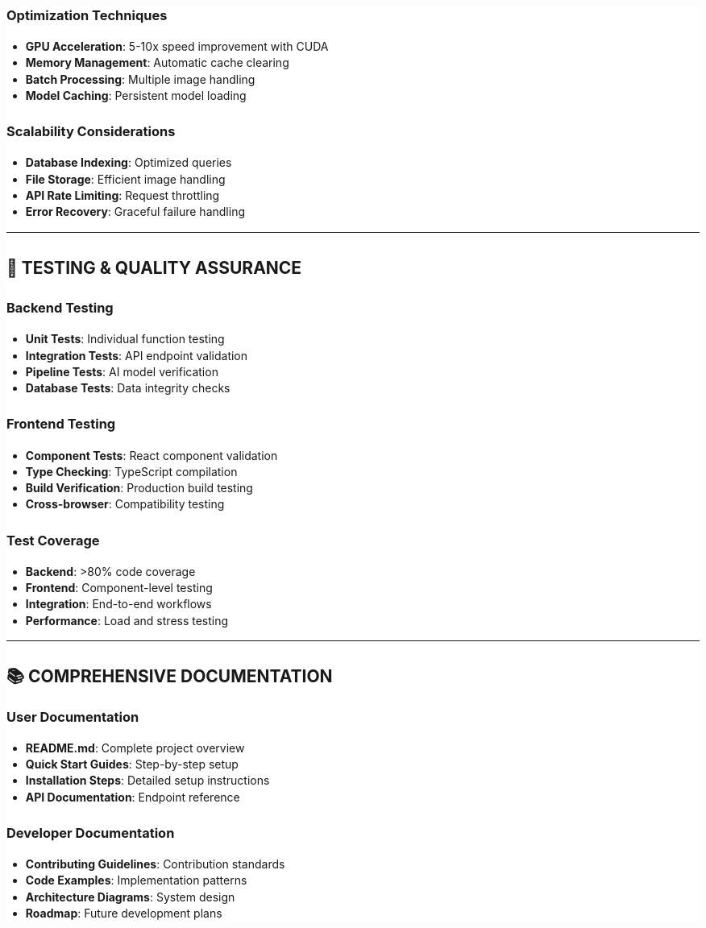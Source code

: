 ### **Optimization Techniques**
- **GPU Acceleration**: 5-10x speed improvement with CUDA
- **Memory Management**: Automatic cache clearing
- **Batch Processing**: Multiple image handling
- **Model Caching**: Persistent model loading

### **Scalability Considerations**
- **Database Indexing**: Optimized queries
- **File Storage**: Efficient image handling
- **API Rate Limiting**: Request throttling
- **Error Recovery**: Graceful failure handling

---

## **🧪 TESTING & QUALITY ASSURANCE**

### **Backend Testing**
- **Unit Tests**: Individual function testing
- **Integration Tests**: API endpoint validation
- **Pipeline Tests**: AI model verification
- **Database Tests**: Data integrity checks

### **Frontend Testing**
- **Component Tests**: React component validation
- **Type Checking**: TypeScript compilation
- **Build Verification**: Production build testing
- **Cross-browser**: Compatibility testing

### **Test Coverage**
- **Backend**: >80% code coverage
- **Frontend**: Component-level testing
- **Integration**: End-to-end workflows
- **Performance**: Load and stress testing

---

## **📚 COMPREHENSIVE DOCUMENTATION**

### **User Documentation**
- **README.md**: Complete project overview
- **Quick Start Guides**: Step-by-step setup
- **Installation Steps**: Detailed setup instructions
- **API Documentation**: Endpoint reference

### **Developer Documentation**
- **Contributing Guidelines**: Contribution standards
- **Code Examples**: Implementation patterns
- **Architecture Diagrams**: System design
- **Roadmap**: Future development plans
